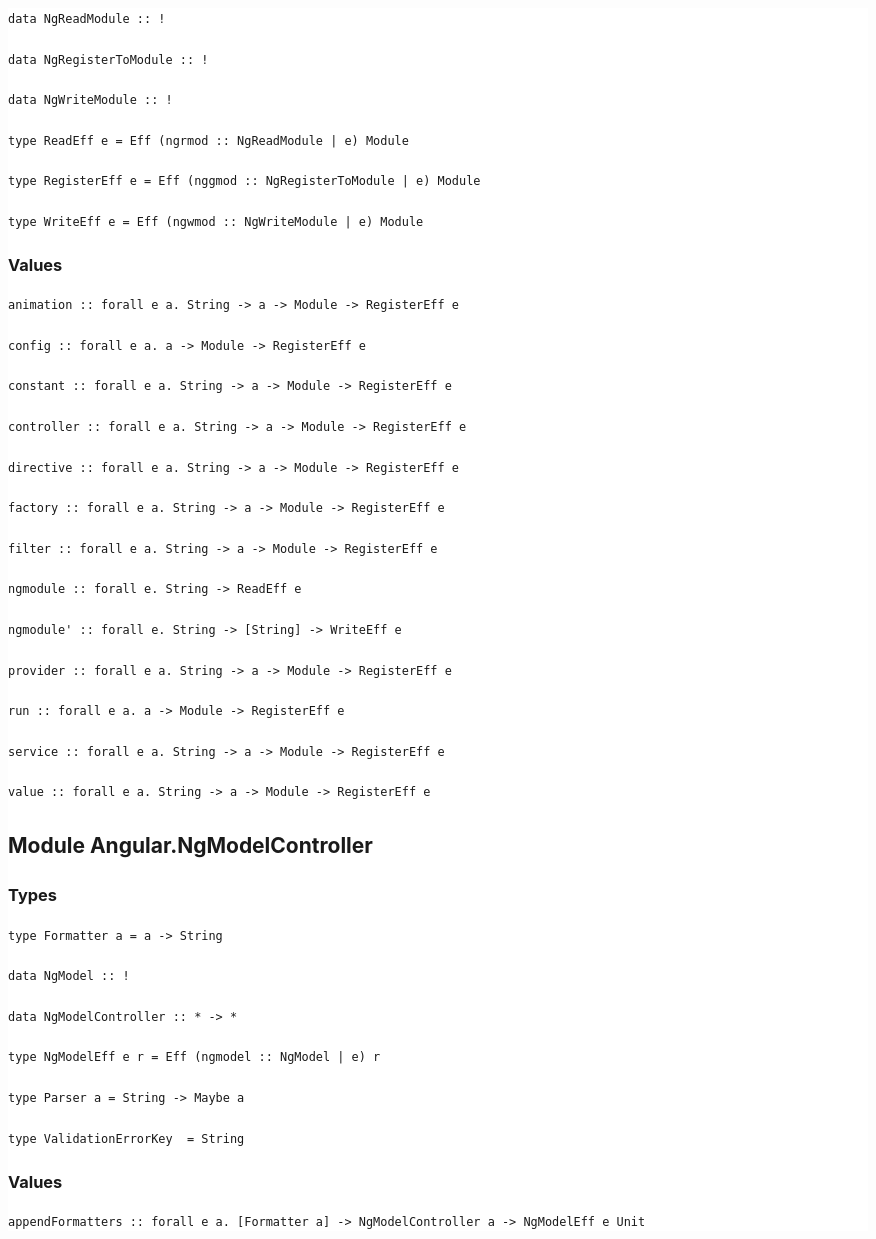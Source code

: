     data NgReadModule :: !

    data NgRegisterToModule :: !

    data NgWriteModule :: !

    type ReadEff e = Eff (ngrmod :: NgReadModule | e) Module

    type RegisterEff e = Eff (nggmod :: NgRegisterToModule | e) Module

    type WriteEff e = Eff (ngwmod :: NgWriteModule | e) Module


### Values

    animation :: forall e a. String -> a -> Module -> RegisterEff e

    config :: forall e a. a -> Module -> RegisterEff e

    constant :: forall e a. String -> a -> Module -> RegisterEff e

    controller :: forall e a. String -> a -> Module -> RegisterEff e

    directive :: forall e a. String -> a -> Module -> RegisterEff e

    factory :: forall e a. String -> a -> Module -> RegisterEff e

    filter :: forall e a. String -> a -> Module -> RegisterEff e

    ngmodule :: forall e. String -> ReadEff e

    ngmodule' :: forall e. String -> [String] -> WriteEff e

    provider :: forall e a. String -> a -> Module -> RegisterEff e

    run :: forall e a. a -> Module -> RegisterEff e

    service :: forall e a. String -> a -> Module -> RegisterEff e

    value :: forall e a. String -> a -> Module -> RegisterEff e


## Module Angular.NgModelController

### Types

    type Formatter a = a -> String

    data NgModel :: !

    data NgModelController :: * -> *

    type NgModelEff e r = Eff (ngmodel :: NgModel | e) r

    type Parser a = String -> Maybe a

    type ValidationErrorKey  = String


### Values

    appendFormatters :: forall e a. [Formatter a] -> NgModelController a -> NgModelEff e Unit
